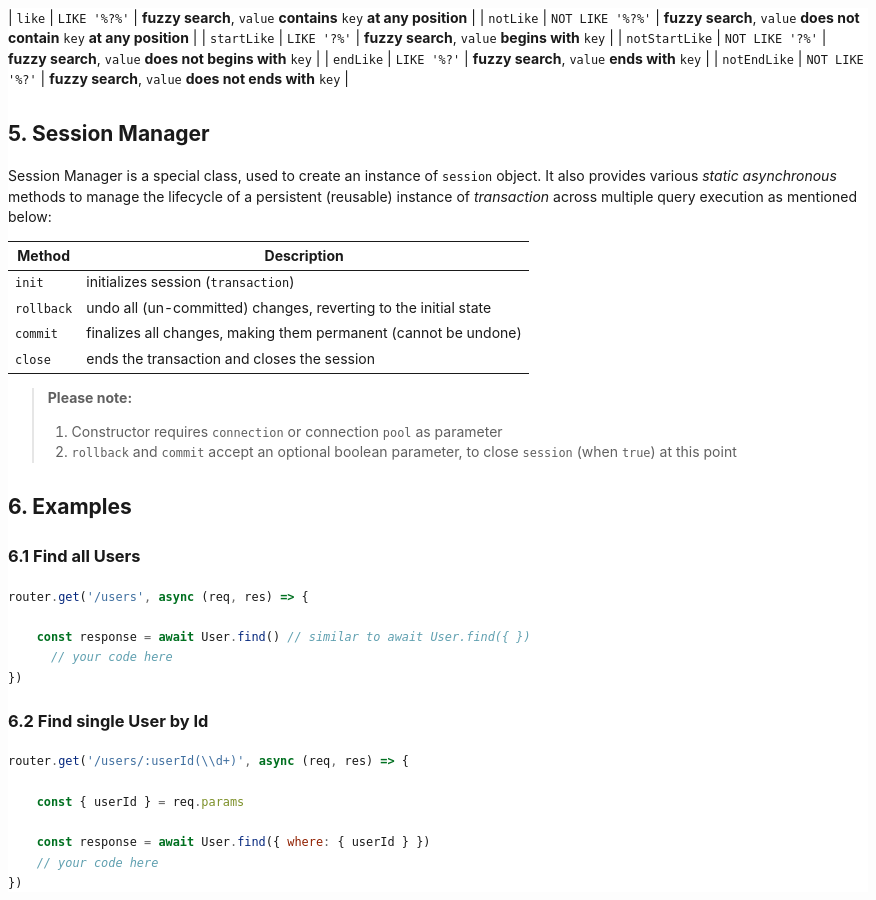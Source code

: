 |     `like`     |   `LIKE '%?%'`    | **fuzzy search**, `value` **contains** `key` **at any position**          |
|   `notLike`    | `NOT LIKE '%?%'`  | **fuzzy search**, `value` **does not contain** `key` **at any position**  |
|  `startLike`   |    `LIKE '?%'`    | **fuzzy search**, `value` **begins with** `key`                           |
| `notStartLike` |  `NOT LIKE '?%'`  | **fuzzy search**, `value` **does not begins with** `key`                  |
|   `endLike`    |    `LIKE '%?'`    | **fuzzy search**, `value` **ends with** `key`                             |
|  `notEndLike`  |  `NOT LIKE '%?'`  | **fuzzy search**, `value` **does not ends with** `key`                    |

## 5. Session Manager

Session Manager is a special class, used to create an instance of `session` object. It also provides various *static asynchronous* methods to manage the lifecycle of a persistent (reusable) instance of *transaction* across multiple query execution as mentioned below:

| Method     | Description                                                     |
| ---------- | --------------------------------------------------------------- |
| `init`     | initializes session (`transaction`)                             |
| `rollback` | undo all (un-committed) changes, reverting to the initial state |
| `commit`   | finalizes all changes, making them permanent (cannot be undone) |
| `close`    | ends the transaction and closes the session                     |

> **Please note:** 
> 1. Constructor requires `connection` or connection `pool` as parameter
> 2. `rollback` and `commit` accept an optional boolean parameter, to close `session` (when `true`) at this point

## 6. Examples

### 6.1 Find all Users

```javascript
router.get('/users', async (req, res) => {

    const response = await User.find() // similar to await User.find({ })
      // your code here
})
```

### 6.2 Find single User by Id

```javascript
router.get('/users/:userId(\\d+)', async (req, res) => {
    
    const { userId } = req.params

    const response = await User.find({ where: { userId } })
    // your code here
})
```
